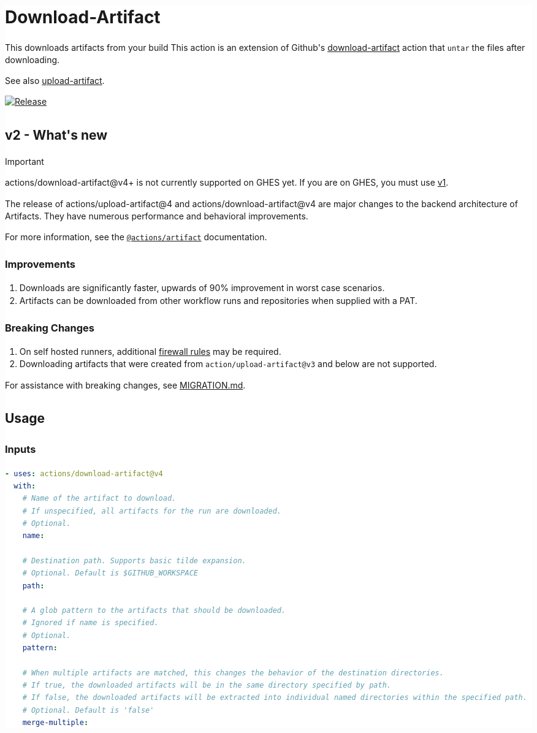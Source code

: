 # Download-Artifact

This downloads artifacts from your build
This action is an extension of Github's [download-artifact](https://github.com/actions/download-artifact) action that `untar` the files after downloading.

See also [upload-artifact](https://github.com/eviden-actions/upload-artifact).

[![Release](https://github.com/eviden-actions/download-artifact/actions/workflows/on_push.yml/badge.svg#main)](https://github.com/eviden-actions/download-artifact/actions/workflows/on_push.yml)

## v2 - What's new

> [!IMPORTANT]
> actions/download-artifact@v4+ is not currently supported on GHES yet. If you are on GHES, you must use [v1](https://github.com/eviden-actions/download-artifact/releases/tag/v1).

The release of actions/upload-artifact@4 and actions/download-artifact@v4 are major changes to the backend architecture of Artifacts. They have numerous performance and behavioral improvements.

For more information, see the [`@actions/artifact`](https://github.com/actions/toolkit/tree/main/packages/artifact) documentation.

### Improvements

1. Downloads are significantly faster, upwards of 90% improvement in worst case scenarios.
2. Artifacts can be downloaded from other workflow runs and repositories when supplied with a PAT.

### Breaking Changes

1. On self hosted runners, additional [firewall rules](https://github.com/actions/toolkit/tree/main/packages/artifact#breaking-changes) may be required.
2. Downloading artifacts that were created from `action/upload-artifact@v3` and below are not supported.

For assistance with breaking changes, see [MIGRATION.md](docs/MIGRATION.md).

## Usage

### Inputs

```yaml
- uses: actions/download-artifact@v4
  with:
    # Name of the artifact to download.
    # If unspecified, all artifacts for the run are downloaded.
    # Optional.
    name:

    # Destination path. Supports basic tilde expansion.
    # Optional. Default is $GITHUB_WORKSPACE
    path:

    # A glob pattern to the artifacts that should be downloaded.
    # Ignored if name is specified.
    # Optional.
    pattern:

    # When multiple artifacts are matched, this changes the behavior of the destination directories.
    # If true, the downloaded artifacts will be in the same directory specified by path.
    # If false, the downloaded artifacts will be extracted into individual named directories within the specified path.
    # Optional. Default is 'false'
    merge-multiple:
```
